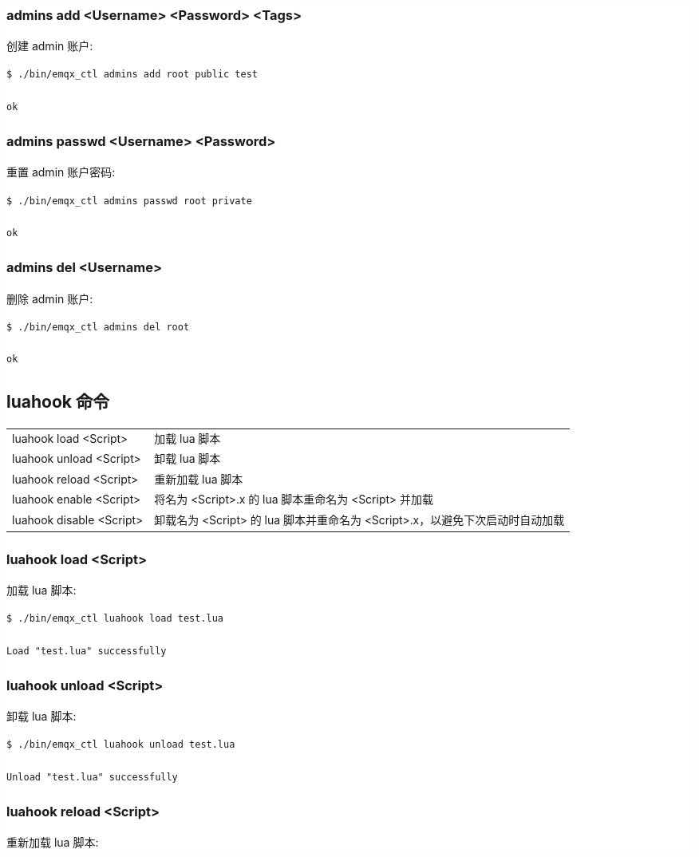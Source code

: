 ### admins add \<Username\> \<Password\> \<Tags\>

创建 admin 账户:

    $ ./bin/emqx_ctl admins add root public test
    
    ok

### admins passwd \<Username\> \<Password\>

重置 admin 账户密码:

    $ ./bin/emqx_ctl admins passwd root private
    
    ok

### admins del \<Username\>

删除 admin 账户:

    $ ./bin/emqx_ctl admins del root
    
    ok

## luahook 命令

|                            |                                                         |
| -------------------------- | ------------------------------------------------------- |
| luahook load \<Script\>    | 加载 lua 脚本                                               |
| luahook unload \<Script\>  | 卸载 lua 脚本                                               |
| luahook reload \<Script\>  | 重新加载 lua 脚本                                             |
| luahook enable \<Script\>  | 将名为 \<Script\>.x 的 lua 脚本重命名为 \<Script\> 并加载            |
| luahook disable \<Script\> | 卸载名为 \<Script\> 的 lua 脚本并重命名为 \<Script\>.x，以避免下次启动时自动加载 |

### luahook load \<Script\>

加载 lua 脚本:

    $ ./bin/emqx_ctl luahook load test.lua
    
    Load "test.lua" successfully

### luahook unload \<Script\>

卸载 lua 脚本:

    $ ./bin/emqx_ctl luahook unload test.lua
    
    Unload "test.lua" successfully

### luahook reload \<Script\>

重新加载 lua 脚本:
